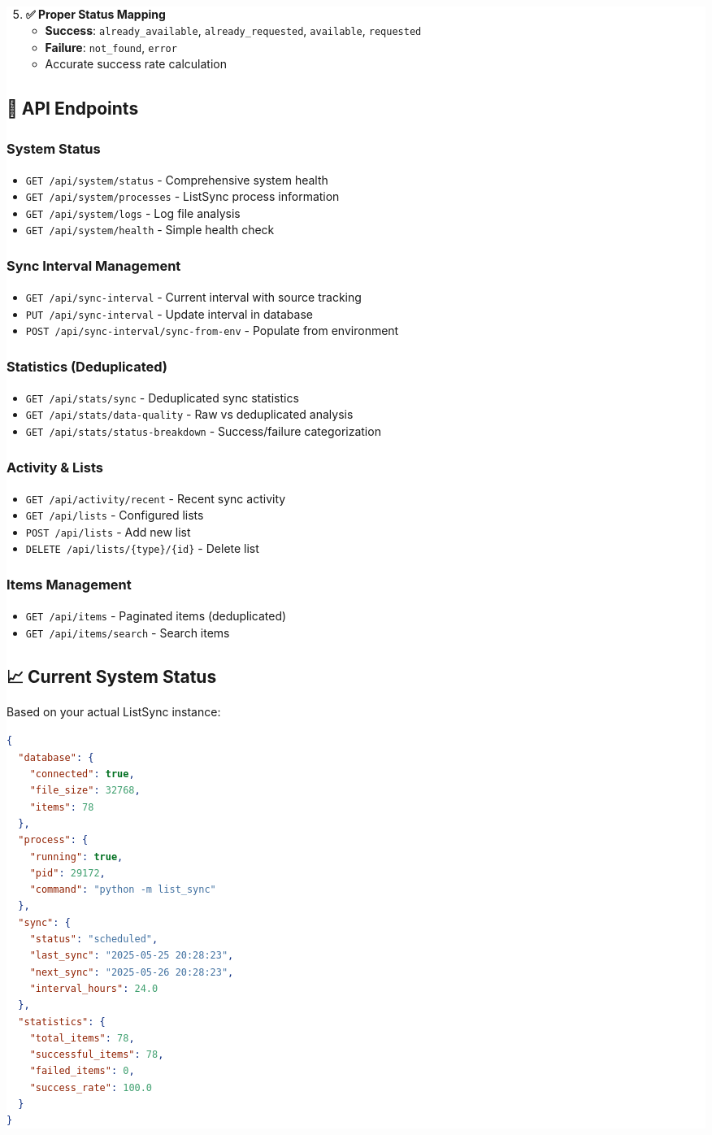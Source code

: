 5. **✅ Proper Status Mapping**
   - **Success**: `already_available`, `already_requested`, `available`, `requested`
   - **Failure**: `not_found`, `error`
   - Accurate success rate calculation

## 🔗 API Endpoints

### System Status
- `GET /api/system/status` - Comprehensive system health
- `GET /api/system/processes` - ListSync process information
- `GET /api/system/logs` - Log file analysis
- `GET /api/system/health` - Simple health check

### Sync Interval Management
- `GET /api/sync-interval` - Current interval with source tracking
- `PUT /api/sync-interval` - Update interval in database
- `POST /api/sync-interval/sync-from-env` - Populate from environment

### Statistics (Deduplicated)
- `GET /api/stats/sync` - Deduplicated sync statistics
- `GET /api/stats/data-quality` - Raw vs deduplicated analysis
- `GET /api/stats/status-breakdown` - Success/failure categorization

### Activity & Lists
- `GET /api/activity/recent` - Recent sync activity
- `GET /api/lists` - Configured lists
- `POST /api/lists` - Add new list
- `DELETE /api/lists/{type}/{id}` - Delete list

### Items Management
- `GET /api/items` - Paginated items (deduplicated)
- `GET /api/items/search` - Search items

## 📈 Current System Status

Based on your actual ListSync instance:

```json
{
  "database": {
    "connected": true,
    "file_size": 32768,
    "items": 78
  },
  "process": {
    "running": true,
    "pid": 29172,
    "command": "python -m list_sync"
  },
  "sync": {
    "status": "scheduled",
    "last_sync": "2025-05-25 20:28:23",
    "next_sync": "2025-05-26 20:28:23",
    "interval_hours": 24.0
  },
  "statistics": {
    "total_items": 78,
    "successful_items": 78,
    "failed_items": 0,
    "success_rate": 100.0
  }
}
```